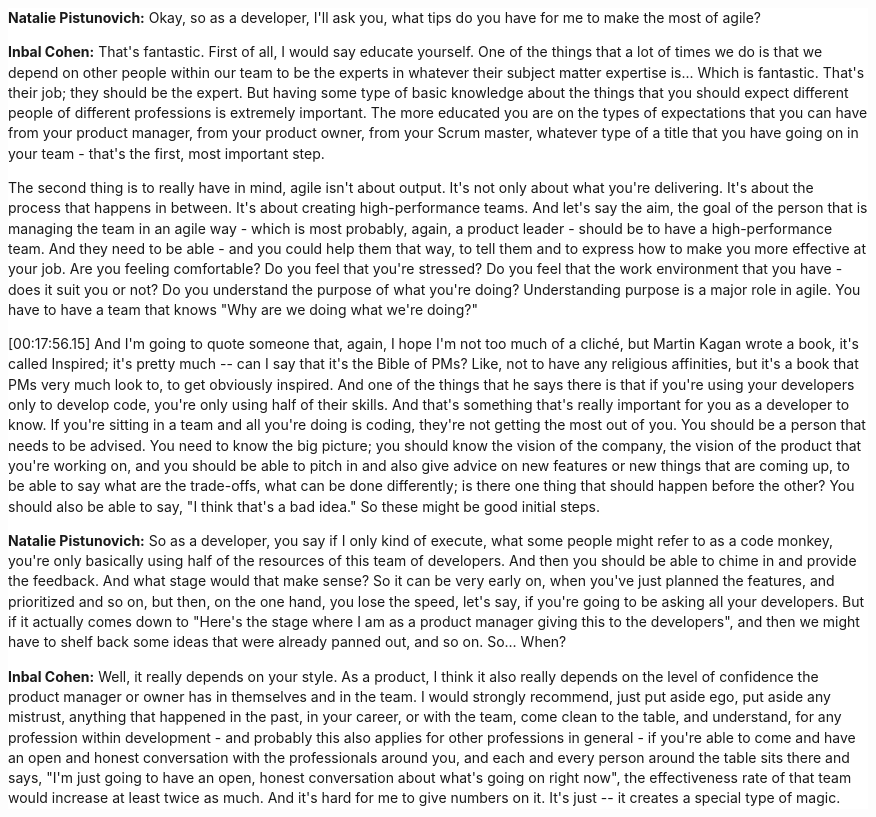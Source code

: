 **Natalie Pistunovich:** Okay, so as a developer, I'll ask you, what tips do you have for me to make the most of agile?

**Inbal Cohen:** That's fantastic. First of all, I would say educate yourself. One of the things that a lot of times we do is that we depend on other people within our team to be the experts in whatever their subject matter expertise is... Which is fantastic. That's their job; they should be the expert. But having some type of basic knowledge about the things that you should expect different people of different professions is extremely important. The more educated you are on the types of expectations that you can have from your product manager, from your product owner, from your Scrum master, whatever type of a title that you have going on in your team - that's the first, most important step.

The second thing is to really have in mind, agile isn't about output. It's not only about what you're delivering. It's about the process that happens in between. It's about creating high-performance teams. And let's say the aim, the goal of the person that is managing the team in an agile way - which is most probably, again, a product leader - should be to have a high-performance team. And they need to be able - and you could help them that way, to tell them and to express how to make you more effective at your job. Are you feeling comfortable? Do you feel that you're stressed? Do you feel that the work environment that you have - does it suit you or not? Do you understand the purpose of what you're doing? Understanding purpose is a major role in agile. You have to have a team that knows "Why are we doing what we're doing?"

\[00:17:56.15\] And I'm going to quote someone that, again, I hope I'm not too much of a cliché, but Martin Kagan wrote a book, it's called Inspired; it's pretty much -- can I say that it's the Bible of PMs? Like, not to have any religious affinities, but it's a book that PMs very much look to, to get obviously inspired. And one of the things that he says there is that if you're using your developers only to develop code, you're only using half of their skills. And that's something that's really important for you as a developer to know. If you're sitting in a team and all you're doing is coding, they're not getting the most out of you. You should be a person that needs to be advised. You need to know the big picture; you should know the vision of the company, the vision of the product that you're working on, and you should be able to pitch in and also give advice on new features or new things that are coming up, to be able to say what are the trade-offs, what can be done differently; is there one thing that should happen before the other? You should also be able to say, "I think that's a bad idea." So these might be good initial steps.

**Natalie Pistunovich:** So as a developer, you say if I only kind of execute, what some people might refer to as a code monkey, you're only basically using half of the resources of this team of developers. And then you should be able to chime in and provide the feedback. And what stage would that make sense? So it can be very early on, when you've just planned the features, and prioritized and so on, but then, on the one hand, you lose the speed, let's say, if you're going to be asking all your developers. But if it actually comes down to "Here's the stage where I am as a product manager giving this to the developers", and then we might have to shelf back some ideas that were already panned out, and so on. So... When?

**Inbal Cohen:** Well, it really depends on your style. As a product, I think it also really depends on the level of confidence the product manager or owner has in themselves and in the team. I would strongly recommend, just put aside ego, put aside any mistrust, anything that happened in the past, in your career, or with the team, come clean to the table, and understand, for any profession within development - and probably this also applies for other professions in general - if you're able to come and have an open and honest conversation with the professionals around you, and each and every person around the table sits there and says, "I'm just going to have an open, honest conversation about what's going on right now", the effectiveness rate of that team would increase at least twice as much. And it's hard for me to give numbers on it. It's just -- it creates a special type of magic.

